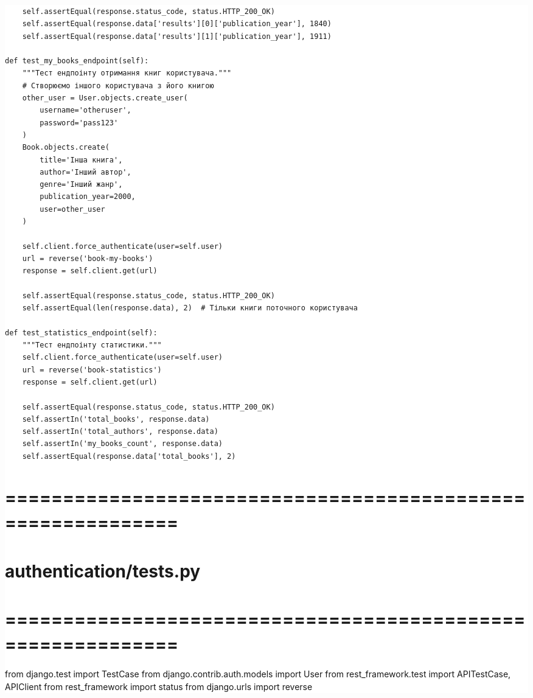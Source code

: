         self.assertEqual(response.status_code, status.HTTP_200_OK)
        self.assertEqual(response.data['results'][0]['publication_year'], 1840)
        self.assertEqual(response.data['results'][1]['publication_year'], 1911)
    
    def test_my_books_endpoint(self):
        """Тест ендпоінту отримання книг користувача."""
        # Створюємо іншого користувача з його книгою
        other_user = User.objects.create_user(
            username='otheruser',
            password='pass123'
        )
        Book.objects.create(
            title='Інша книга',
            author='Інший автор',
            genre='Інший жанр',
            publication_year=2000,
            user=other_user
        )
        
        self.client.force_authenticate(user=self.user)
        url = reverse('book-my-books')
        response = self.client.get(url)
        
        self.assertEqual(response.status_code, status.HTTP_200_OK)
        self.assertEqual(len(response.data), 2)  # Тільки книги поточного користувача
    
    def test_statistics_endpoint(self):
        """Тест ендпоінту статистики."""
        self.client.force_authenticate(user=self.user)
        url = reverse('book-statistics')
        response = self.client.get(url)
        
        self.assertEqual(response.status_code, status.HTTP_200_OK)
        self.assertIn('total_books', response.data)
        self.assertIn('total_authors', response.data)
        self.assertIn('my_books_count', response.data)
        self.assertEqual(response.data['total_books'], 2)


# ============================================================
# authentication/tests.py
# ============================================================
from django.test import TestCase
from django.contrib.auth.models import User
from rest_framework.test import APITestCase, APIClient
from rest_framework import status
from django.urls import reverse

